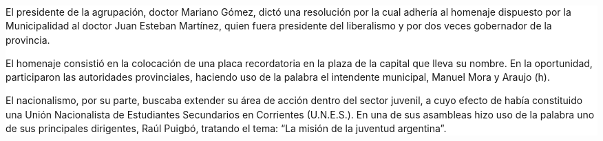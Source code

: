 El presidente de la agrupación, doctor Mariano Gómez, dictó una resolución por la cual adhería al homenaje dispuesto por la Municipalidad al doctor Juan Esteban Martínez, quien fuera presidente del liberalismo y por dos veces gobernador de la provincia.

El homenaje consistió en la colocación de una placa recordatoria en la plaza de la capital que lleva su nombre. En la oportunidad, participaron las autoridades provinciales, haciendo uso de la palabra el intendente municipal, Manuel Mora y Araujo (h).

El nacionalismo, por su parte, buscaba extender su área de acción dentro del sector juvenil, a cuyo efecto de había constituido una Unión Nacionalista de Estudiantes Secundarios en Corrientes (U.N.E.S.). En una de sus asambleas hizo uso de la palabra uno de sus principales dirigentes, Raúl Puigbó, tratando el tema: “La misión de la juventud argentina”.